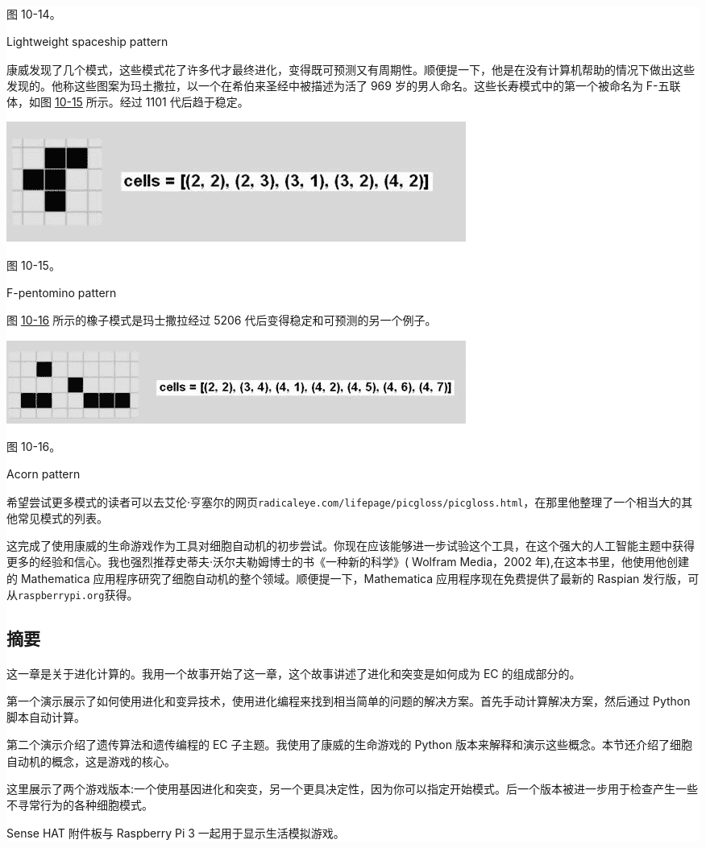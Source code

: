 图 10-14。

Lightweight spaceship pattern

康威发现了几个模式，这些模式花了许多代才最终进化，变得既可预测又有周期性。顺便提一下，他是在没有计算机帮助的情况下做出这些发现的。他称这些图案为玛土撒拉，以一个在希伯来圣经中被描述为活了 969 岁的男人命名。这些长寿模式中的第一个被命名为 F-五联体，如图 [10-15](#Fig15) 所示。经过 1101 代后趋于稳定。

![A436848_1_En_10_Fig15_HTML.jpg](img/A436848_1_En_10_Fig15_HTML.jpg)

图 10-15。

F-pentomino pattern

图 [10-16](#Fig16) 所示的橡子模式是玛士撒拉经过 5206 代后变得稳定和可预测的另一个例子。

![A436848_1_En_10_Fig16_HTML.jpg](img/A436848_1_En_10_Fig16_HTML.jpg)

图 10-16。

Acorn pattern

希望尝试更多模式的读者可以去艾伦·亨塞尔的网页`radicaleye.com/lifepage/picgloss/picgloss.html`，在那里他整理了一个相当大的其他常见模式的列表。

这完成了使用康威的生命游戏作为工具对细胞自动机的初步尝试。你现在应该能够进一步试验这个工具，在这个强大的人工智能主题中获得更多的经验和信心。我也强烈推荐史蒂夫·沃尔夫勒姆博士的书《一种新的科学》( Wolfram Media，2002 年),在这本书里，他使用他创建的 Mathematica 应用程序研究了细胞自动机的整个领域。顺便提一下，Mathematica 应用程序现在免费提供了最新的 Raspian 发行版，可从`raspberrypi.org`获得。

## 摘要

这一章是关于进化计算的。我用一个故事开始了这一章，这个故事讲述了进化和突变是如何成为 EC 的组成部分的。

第一个演示展示了如何使用进化和变异技术，使用进化编程来找到相当简单的问题的解决方案。首先手动计算解决方案，然后通过 Python 脚本自动计算。

第二个演示介绍了遗传算法和遗传编程的 EC 子主题。我使用了康威的生命游戏的 Python 版本来解释和演示这些概念。本节还介绍了细胞自动机的概念，这是游戏的核心。

这里展示了两个游戏版本:一个使用基因进化和突变，另一个更具决定性，因为你可以指定开始模式。后一个版本被进一步用于检查产生一些不寻常行为的各种细胞模式。

Sense HAT 附件板与 Raspberry Pi 3 一起用于显示生活模拟游戏。